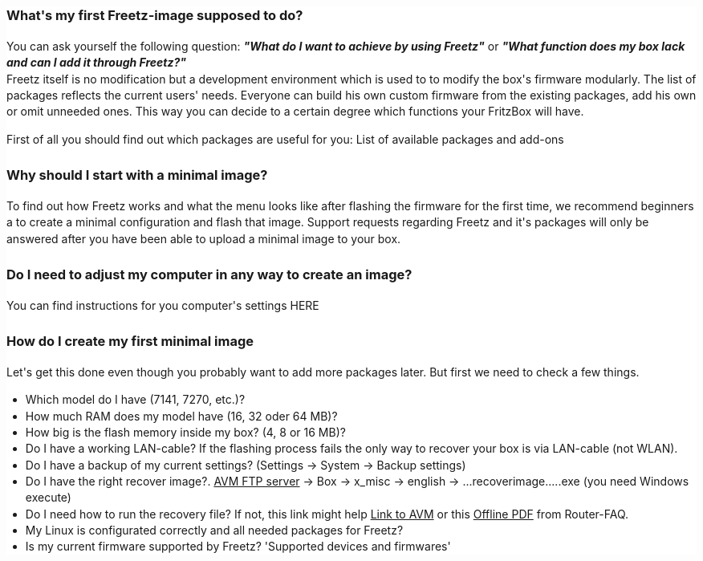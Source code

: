 
### What's my first Freetz-image supposed to do?

You can ask yourself the following question: ***"What do I want to
achieve by using Freetz"*** or ***"What function does my box lack and
can I add it through Freetz?"***\
Freetz itself is no modification but a development environment which is
used to to modify the box's firmware modularly. The list of packages
reflects the current users' needs. Everyone can build his own custom
firmware from the existing packages, add his own or omit unneeded ones.
This way you can decide to a certain degree which functions your
FritzBox will have.

First of all you should find out which packages are useful for you:
List of available packages and
add-ons


### Why should I start with a minimal image?

To find out how Freetz works and what the menu looks like after flashing
the firmware for the first time, we recommend beginners a to create a
minimal configuration and flash that image. Support requests regarding
Freetz and it's packages will only be answered after you have been able
to upload a minimal image to your box.


### Do I need to adjust my computer in any way to create an image?

You can find instructions for you computer's settings
HERE

### How do I create my first minimal image

Let's get this done even though you probably want to add more packages
later.
But first we need to check a few things.

-   Which model do I have (7141, 7270, etc.)?
-   How much RAM does my model have (16, 32 oder 64 MB)?
-   How big is the flash memory inside my box? (4, 8 or 16 MB)?
-   Do I have a working LAN-cable? If the flashing process fails the
    only way to recover your box is via LAN-cable (not WLAN).
-   Do I have a backup of my current settings? (Settings → System →
    Backup settings)
-   Do I have the right recover image?. [AVM FTP
    server](ftp://ftp.avm.de/fritz.box/) → Box → x_misc →
    english → ...recoverimage.....exe (you need Windows execute)
-   Do I need how to run the recovery file? If not, this link might help
    [Link to
    AVM](http://www.avm.de/de/Service/FAQs/FAQ_Sammlung/12798.php3)
    or this [Offline
    PDF](http://www.router-faq.de/fb/recover/firmware-recover.pdf)
    from Router-FAQ.
-   My Linux is configurated correctly and all needed packages for Freetz?
-   Is my current firmware supported by Freetz? 'Supported devices and
    firmwares'
